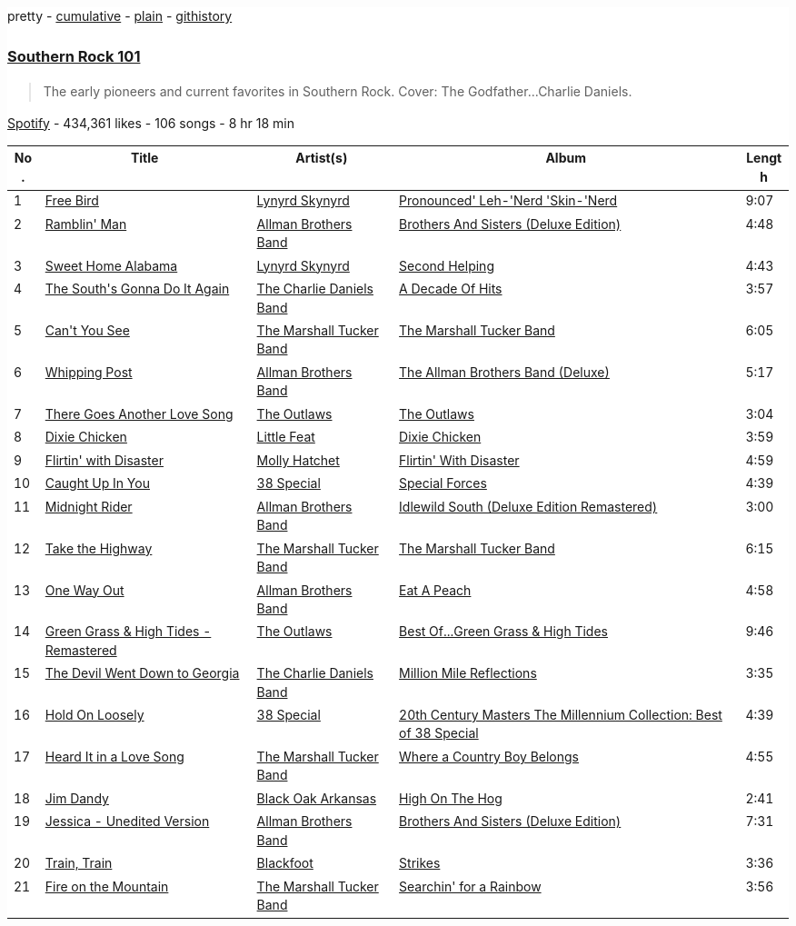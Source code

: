 pretty - [cumulative](/playlists/cumulative/37i9dQZF1DXbDjX0hus3Iu.md) - [plain](/playlists/plain/37i9dQZF1DXbDjX0hus3Iu) - [githistory](https://github.githistory.xyz/mackorone/spotify-playlist-archive/blob/main/playlists/plain/37i9dQZF1DXbDjX0hus3Iu)

### [Southern Rock 101](https://open.spotify.com/playlist/37i9dQZF1DXbDjX0hus3Iu)

> The early pioneers and current favorites in Southern Rock\.  Cover:  The Godfather...Charlie Daniels.

[Spotify](https://open.spotify.com/user/spotify) - 434,361 likes - 106 songs - 8 hr 18 min

| No. | Title | Artist(s) | Album | Length |
|---|---|---|---|---|
| 1 | [Free Bird](https://open.spotify.com/track/5EWPGh7jbTNO2wakv8LjUI) | [Lynyrd Skynyrd](https://open.spotify.com/artist/4MVyzYMgTwdP7Z49wAZHx0) | [Pronounced' Leh\-'Nerd 'Skin\-'Nerd](https://open.spotify.com/album/6DExt1eX4lflLacVjHHbOs) | 9:07 |
| 2 | [Ramblin' Man](https://open.spotify.com/track/2Q7LpkYrS0PBpoq3iCqypa) | [Allman Brothers Band](https://open.spotify.com/artist/4wQ3PyMz3WwJGI5uEqHUVR) | [Brothers And Sisters \(Deluxe Edition\)](https://open.spotify.com/album/1n9rbMLUmrXBBBJffS7pDj) | 4:48 |
| 3 | [Sweet Home Alabama](https://open.spotify.com/track/7e89621JPkKaeDSTQ3avtg) | [Lynyrd Skynyrd](https://open.spotify.com/artist/4MVyzYMgTwdP7Z49wAZHx0) | [Second Helping](https://open.spotify.com/album/54V1ljNtyzAm053oJqi0SH) | 4:43 |
| 4 | [The South's Gonna Do It Again](https://open.spotify.com/track/7HRqpMkcCVVhmKme8bScvl) | [The Charlie Daniels Band](https://open.spotify.com/artist/12d4iIvTOk7JkI6ecvc3ca) | [A Decade Of Hits](https://open.spotify.com/album/7H5LNy2PyN3VLUm5nnMZEc) | 3:57 |
| 5 | [Can't You See](https://open.spotify.com/track/4fUU9WKxEgJXyrZJsUA2iP) | [The Marshall Tucker Band](https://open.spotify.com/artist/59QxeZBL6k9L4oJBGSyukd) | [The Marshall Tucker Band](https://open.spotify.com/album/1w7JOjdpfTBz4rvhWQDWJz) | 6:05 |
| 6 | [Whipping Post](https://open.spotify.com/track/5JBUpI6OGZahUqchMKe6UY) | [Allman Brothers Band](https://open.spotify.com/artist/4wQ3PyMz3WwJGI5uEqHUVR) | [The Allman Brothers Band \(Deluxe\)](https://open.spotify.com/album/3BnNGoffl0O96ZlxYiPuml) | 5:17 |
| 7 | [There Goes Another Love Song](https://open.spotify.com/track/5jKdSZtw2yst6FzDJ4yvEV) | [The Outlaws](https://open.spotify.com/artist/72JEwd3EjDEwTLypkFYJn9) | [The Outlaws](https://open.spotify.com/album/5NR8rq89bfEMA7JJGzfFkp) | 3:04 |
| 8 | [Dixie Chicken](https://open.spotify.com/track/0eTHlx53lUn95HVsJtR6Qx) | [Little Feat](https://open.spotify.com/artist/0ZIwOAzDuGPspzK7yiTc4S) | [Dixie Chicken](https://open.spotify.com/album/4xtCtXkGuTbHQwTaVd5FCF) | 3:59 |
| 9 | [Flirtin' with Disaster](https://open.spotify.com/track/61BywQA7q8KjpGjp3rHuRv) | [Molly Hatchet](https://open.spotify.com/artist/4ZqBwBVB3dsYWL3d5Spi10) | [Flirtin' With Disaster](https://open.spotify.com/album/7uFDBROeCBVOlV9CfZv0cT) | 4:59 |
| 10 | [Caught Up In You](https://open.spotify.com/track/3jYRpwbctfqB77uU7T7K3U) | [38 Special](https://open.spotify.com/artist/3zXw2Eh96iTT51pytzHdZi) | [Special Forces](https://open.spotify.com/album/4vWxauP6oFowwSQeBnFwRW) | 4:39 |
| 11 | [Midnight Rider](https://open.spotify.com/track/1hUe1XOcM5iXaWG6NRtLzG) | [Allman Brothers Band](https://open.spotify.com/artist/4wQ3PyMz3WwJGI5uEqHUVR) | [Idlewild South \(Deluxe Edition Remastered\)](https://open.spotify.com/album/37oy7Ti9xfebvoe7KPEGIw) | 3:00 |
| 12 | [Take the Highway](https://open.spotify.com/track/4BH6AYJ1aIPPTk6l1oMIY7) | [The Marshall Tucker Band](https://open.spotify.com/artist/59QxeZBL6k9L4oJBGSyukd) | [The Marshall Tucker Band](https://open.spotify.com/album/1w7JOjdpfTBz4rvhWQDWJz) | 6:15 |
| 13 | [One Way Out](https://open.spotify.com/track/5cIrR2h1BF0VuFgAmgeJpR) | [Allman Brothers Band](https://open.spotify.com/artist/4wQ3PyMz3WwJGI5uEqHUVR) | [Eat A Peach](https://open.spotify.com/album/3GMfHP49EkBLBQrxaZaNi6) | 4:58 |
| 14 | [Green Grass & High Tides \- Remastered](https://open.spotify.com/track/4BxfXnGbnlibcUUPKog7Ne) | [The Outlaws](https://open.spotify.com/artist/72JEwd3EjDEwTLypkFYJn9) | [Best Of...Green Grass & High Tides](https://open.spotify.com/album/1MhPGLDNQLwtqxwJRU9brd) | 9:46 |
| 15 | [The Devil Went Down to Georgia](https://open.spotify.com/track/6gRACp2CvsIhc7hyw8CecQ) | [The Charlie Daniels Band](https://open.spotify.com/artist/12d4iIvTOk7JkI6ecvc3ca) | [Million Mile Reflections](https://open.spotify.com/album/211gVLmc36aeE66qEHqN0a) | 3:35 |
| 16 | [Hold On Loosely](https://open.spotify.com/track/6hQszXJIYhtjmSTmDqZpeU) | [38 Special](https://open.spotify.com/artist/3zXw2Eh96iTT51pytzHdZi) | [20th Century Masters The Millennium Collection: Best of 38 Special](https://open.spotify.com/album/5gditTVu3JNE5P8T6tafiH) | 4:39 |
| 17 | [Heard It in a Love Song](https://open.spotify.com/track/3T3aWHBbX85hqRPsd8vhJB) | [The Marshall Tucker Band](https://open.spotify.com/artist/59QxeZBL6k9L4oJBGSyukd) | [Where a Country Boy Belongs](https://open.spotify.com/album/0rP1zFi6WyUG9TxKmGknG1) | 4:55 |
| 18 | [Jim Dandy](https://open.spotify.com/track/0JFEn4sPozptBShOuqMQVs) | [Black Oak Arkansas](https://open.spotify.com/artist/07xwCifj3iE7F6fYHin4TU) | [High On The Hog](https://open.spotify.com/album/0dDpccoB4BNvUKVTUJyFkC) | 2:41 |
| 19 | [Jessica \- Unedited Version](https://open.spotify.com/track/7kl337nuuTTVcXJiQqBgwJ) | [Allman Brothers Band](https://open.spotify.com/artist/4wQ3PyMz3WwJGI5uEqHUVR) | [Brothers And Sisters \(Deluxe Edition\)](https://open.spotify.com/album/1n9rbMLUmrXBBBJffS7pDj) | 7:31 |
| 20 | [Train, Train](https://open.spotify.com/track/5bSpsKGoGKXOOfg7F3ZtKz) | [Blackfoot](https://open.spotify.com/artist/10rzK0sLCXsUlDhl8ed0MV) | [Strikes](https://open.spotify.com/album/2nI6tciaY3r6CQR8YkXaYM) | 3:36 |
| 21 | [Fire on the Mountain](https://open.spotify.com/track/4delgtiKX7L3nsbC0exhCS) | [The Marshall Tucker Band](https://open.spotify.com/artist/59QxeZBL6k9L4oJBGSyukd) | [Searchin' for a Rainbow](https://open.spotify.com/album/2Ua8b7Q4KvVMlA8e3v1OMS) | 3:56 |